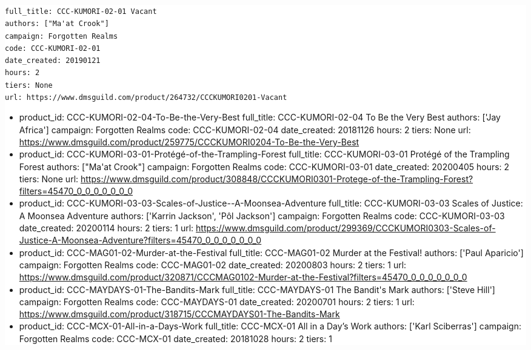     full_title: CCC-KUMORI-02-01 Vacant
    authors: ["Ma'at Crook"]
    campaign: Forgotten Realms
    code: CCC-KUMORI-02-01
    date_created: 20190121
    hours: 2
    tiers: None
    url: https://www.dmsguild.com/product/264732/CCCKUMORI0201-Vacant
  - product_id: CCC-KUMORI-02-04-To-Be-the-Very-Best
    full_title: CCC-KUMORI-02-04 To Be the Very Best
    authors: ['Jay Africa']
    campaign: Forgotten Realms
    code: CCC-KUMORI-02-04
    date_created: 20181126
    hours: 2
    tiers: None
    url: https://www.dmsguild.com/product/259775/CCCKUMORI0204-To-Be-the-Very-Best
  - product_id: CCC-KUMORI-03-01-Protégé-of-the-Trampling-Forest
    full_title: CCC-KUMORI-03-01 Protégé of the Trampling Forest
    authors: ["Ma'at Crook"]
    campaign: Forgotten Realms
    code: CCC-KUMORI-03-01
    date_created: 20200405
    hours: 2
    tiers: None
    url: https://www.dmsguild.com/product/308848/CCCKUMORI0301-Protege-of-the-Trampling-Forest?filters=45470_0_0_0_0_0_0_0
  - product_id: CCC-KUMORI-03-03-Scales-of-Justice--A-Moonsea-Adventure
    full_title: CCC-KUMORI-03-03 Scales of Justice: A Moonsea Adventure
    authors: ['Karrin Jackson', 'Pôl Jackson']
    campaign: Forgotten Realms
    code: CCC-KUMORI-03-03
    date_created: 20200114
    hours: 2
    tiers: 1
    url: https://www.dmsguild.com/product/299369/CCCKUMORI0303-Scales-of-Justice-A-Moonsea-Adventure?filters=45470_0_0_0_0_0_0_0
  - product_id: CCC-MAG01-02-Murder-at-the-Festival
    full_title: CCC-MAG01-02 Murder at the Festival!
    authors: ['Paul Aparicio']
    campaign: Forgotten Realms
    code: CCC-MAG01-02
    date_created: 20200803
    hours: 2
    tiers: 1
    url: https://www.dmsguild.com/product/320871/CCCMAG0102-Murder-at-the-Festival?filters=45470_0_0_0_0_0_0_0
  - product_id: CCC-MAYDAYS-01-The-Bandits-Mark
    full_title: CCC-MAYDAYS-01 The Bandit's Mark
    authors: ['Steve Hill']
    campaign: Forgotten Realms
    code: CCC-MAYDAYS-01
    date_created: 20200701
    hours: 2
    tiers: 1
    url: https://www.dmsguild.com/product/318715/CCCMAYDAYS01-The-Bandits-Mark
  - product_id: CCC-MCX-01-All-in-a-Days-Work
    full_title: CCC-MCX-01 All in a Day’s Work
    authors: ['Karl Sciberras']
    campaign: Forgotten Realms
    code: CCC-MCX-01
    date_created: 20181028
    hours: 2
    tiers: 1